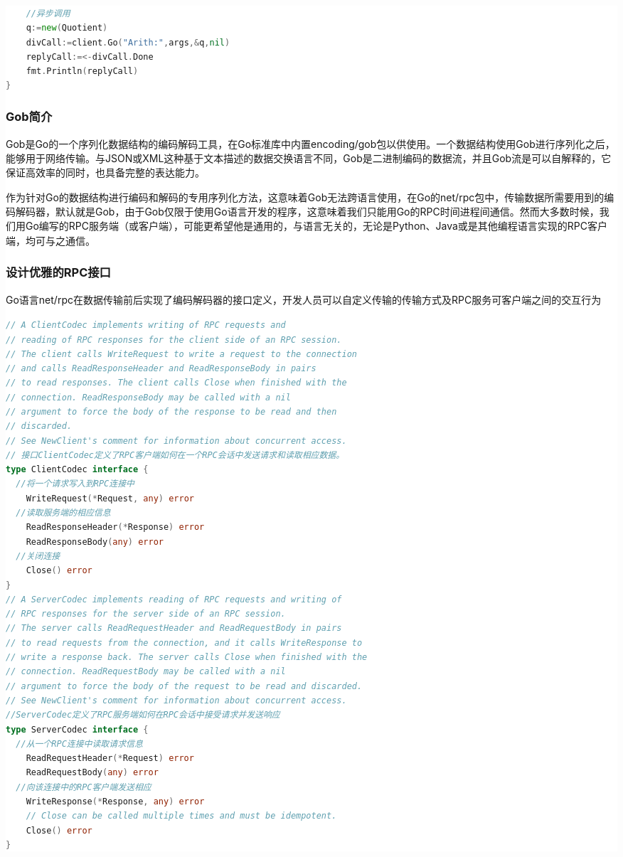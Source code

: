 ```go
	//异步调用
	q:=new(Quotient)
	divCall:=client.Go("Arith:",args,&q,nil)
	replyCall:=<-divCall.Done
	fmt.Println(replyCall)
}

```

### Gob简介

​	Gob是Go的一个序列化数据结构的编码解码工具，在Go标准库中内置encoding/gob包以供使用。一个数据结构使用Gob进行序列化之后，能够用于网络传输。与JSON或XML这种基于文本描述的数据交换语言不同，Gob是二进制编码的数据流，并且Gob流是可以自解释的，它保证高效率的同时，也具备完整的表达能力。

​	作为针对Go的数据结构进行编码和解码的专用序列化方法，这意味着Gob无法跨语言使用，在Go的net/rpc包中，传输数据所需要用到的编码解码器，默认就是Gob，由于Gob仅限于使用Go语言开发的程序，这意味着我们只能用Go的RPC时间进程间通信。然而大多数时候，我们用Go编写的RPC服务端（或客户端），可能更希望他是通用的，与语言无关的，无论是Python、Java或是其他编程语言实现的RPC客户端，均可与之通信。

### 设计优雅的RPC接口

​	Go语言net/rpc在数据传输前后实现了编码解码器的接口定义，开发人员可以自定义传输的传输方式及RPC服务可客户端之间的交互行为

```go
// A ClientCodec implements writing of RPC requests and
// reading of RPC responses for the client side of an RPC session.
// The client calls WriteRequest to write a request to the connection
// and calls ReadResponseHeader and ReadResponseBody in pairs
// to read responses. The client calls Close when finished with the
// connection. ReadResponseBody may be called with a nil
// argument to force the body of the response to be read and then
// discarded.
// See NewClient's comment for information about concurrent access.
// 接口ClientCodec定义了RPC客户端如何在一个RPC会话中发送请求和读取相应数据。
type ClientCodec interface {
  //将一个请求写入到RPC连接中
	WriteRequest(*Request, any) error
  //读取服务端的相应信息
	ReadResponseHeader(*Response) error
	ReadResponseBody(any) error
  //关闭连接
	Close() error
}
// A ServerCodec implements reading of RPC requests and writing of
// RPC responses for the server side of an RPC session.
// The server calls ReadRequestHeader and ReadRequestBody in pairs
// to read requests from the connection, and it calls WriteResponse to
// write a response back. The server calls Close when finished with the
// connection. ReadRequestBody may be called with a nil
// argument to force the body of the request to be read and discarded.
// See NewClient's comment for information about concurrent access.
//ServerCodec定义了RPC服务端如何在RPC会话中接受请求并发送响应
type ServerCodec interface {
  //从一个RPC连接中读取请求信息
	ReadRequestHeader(*Request) error
	ReadRequestBody(any) error
  //向该连接中的RPC客户端发送相应
	WriteResponse(*Response, any) error
	// Close can be called multiple times and must be idempotent.
	Close() error
}
```
